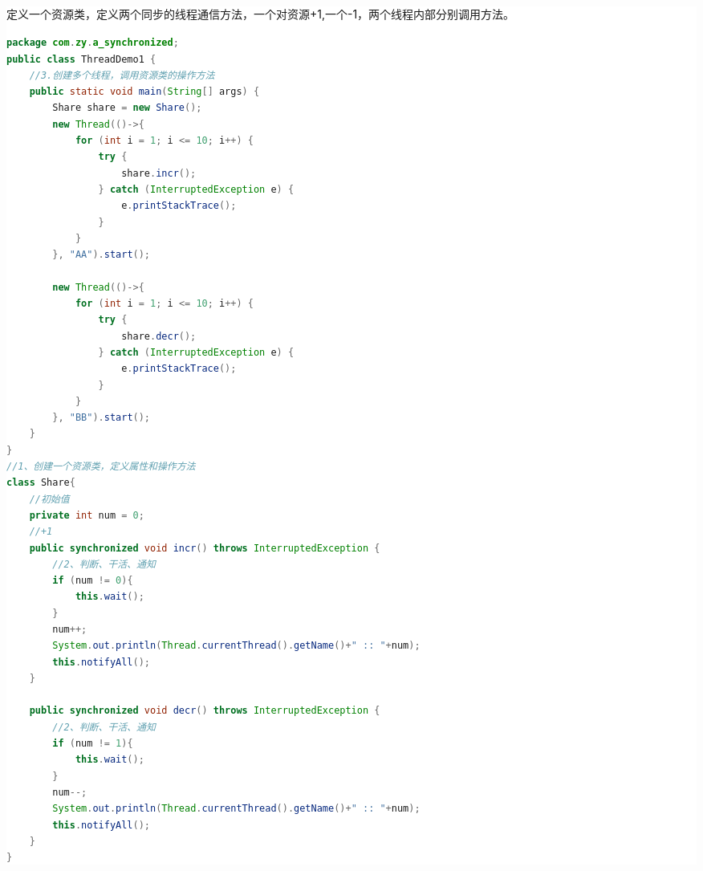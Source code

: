 定义一个资源类，定义两个同步的线程通信方法，一个对资源+1,一个-1，两个线程内部分别调用方法。

```java
package com.zy.a_synchronized;
public class ThreadDemo1 {
    //3.创建多个线程，调用资源类的操作方法
    public static void main(String[] args) {
        Share share = new Share();
        new Thread(()->{
            for (int i = 1; i <= 10; i++) {
                try {
                    share.incr();
                } catch (InterruptedException e) {
                    e.printStackTrace();
                }
            }
        }, "AA").start();

        new Thread(()->{
            for (int i = 1; i <= 10; i++) {
                try {
                    share.decr();
                } catch (InterruptedException e) {
                    e.printStackTrace();
                }
            }
        }, "BB").start();
    }
}
//1、创建一个资源类，定义属性和操作方法
class Share{
    //初始值
    private int num = 0;
    //+1
    public synchronized void incr() throws InterruptedException {
        //2、判断、干活、通知
        if (num != 0){
            this.wait();
        }
        num++;
        System.out.println(Thread.currentThread().getName()+" :: "+num);
        this.notifyAll();
    }

    public synchronized void decr() throws InterruptedException {
        //2、判断、干活、通知
        if (num != 1){
            this.wait();
        }
        num--;
        System.out.println(Thread.currentThread().getName()+" :: "+num);
        this.notifyAll();
    }
}
```
